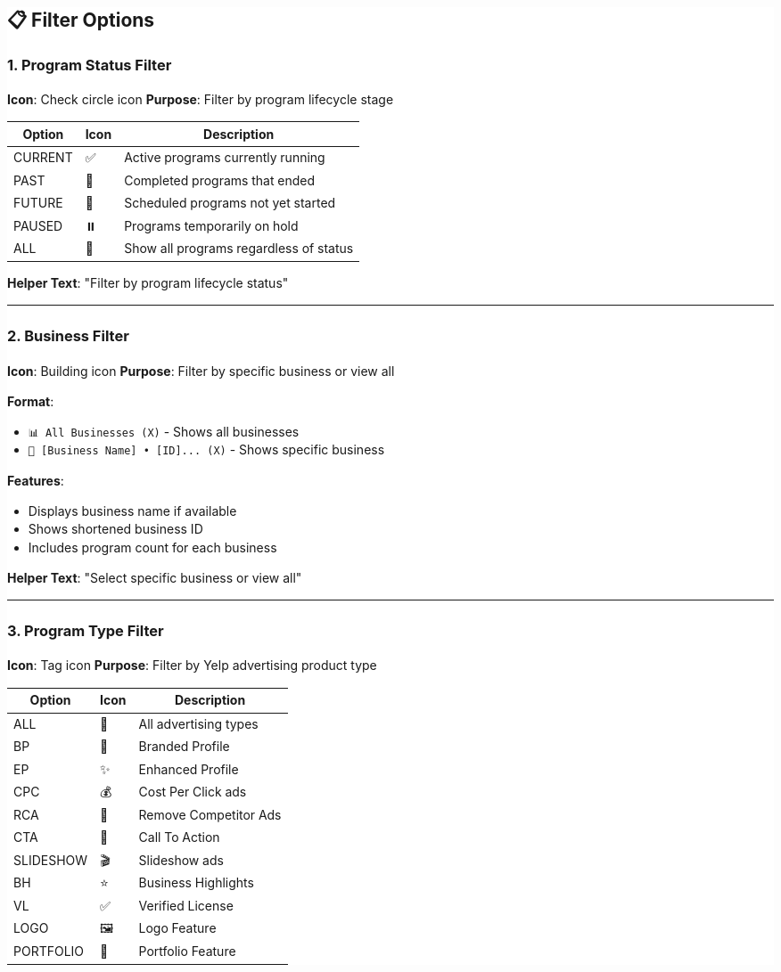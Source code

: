 
## 📋 Filter Options

### 1. Program Status Filter
**Icon**: Check circle icon
**Purpose**: Filter by program lifecycle stage

| Option | Icon | Description |
|--------|------|-------------|
| CURRENT | ✅ | Active programs currently running |
| PAST | 📅 | Completed programs that ended |
| FUTURE | 🔮 | Scheduled programs not yet started |
| PAUSED | ⏸️ | Programs temporarily on hold |
| ALL | 🌟 | Show all programs regardless of status |

**Helper Text**: "Filter by program lifecycle status"

---

### 2. Business Filter
**Icon**: Building icon
**Purpose**: Filter by specific business or view all

**Format**: 
- `📊 All Businesses (X)` - Shows all businesses
- `🏢 [Business Name] • [ID]... (X)` - Shows specific business

**Features**:
- Displays business name if available
- Shows shortened business ID
- Includes program count for each business

**Helper Text**: "Select specific business or view all"

---

### 3. Program Type Filter
**Icon**: Tag icon
**Purpose**: Filter by Yelp advertising product type

| Option | Icon | Description |
|--------|------|-------------|
| ALL | 🌟 | All advertising types |
| BP | 🎨 | Branded Profile |
| EP | ✨ | Enhanced Profile |
| CPC | 💰 | Cost Per Click ads |
| RCA | 🚫 | Remove Competitor Ads |
| CTA | 📱 | Call To Action |
| SLIDESHOW | 🎬 | Slideshow ads |
| BH | ⭐ | Business Highlights |
| VL | ✅ | Verified License |
| LOGO | 🖼️ | Logo Feature |
| PORTFOLIO | 📸 | Portfolio Feature |
